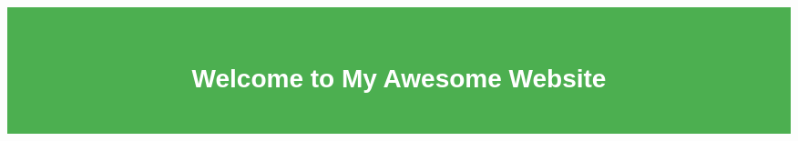 <!DOCTYPE html>
<html lang="en">
<head>
    <meta charset="UTF-8">
    <meta name="viewport" content="width=device-width, initial-scale=1.0">
    <title>My Awesome Website</title>
    <style>
        body {
            font-family: Arial, sans-serif;
            margin: 0;
            padding: 0;
            background-color: #f4f4f4;
            color: #333;
        }
        header {
            background-color: #4CAF50;
            color: white;
            padding: 20px 0;
            text-align: center;
        }
        nav {
            background-color: #333;
            overflow: hidden;
        }
        nav a {
            float: left;
            display: block;
            color: #f2f2f2;
            text-align: center;
            padding: 14px 20px;
            text-decoration: none;
        }
        nav a:hover {
            background-color: #ddd;
            color: black;
        }
        section {
            padding: 20px;
        }
        .container {
            width: 80%;
            margin: auto;
            overflow: hidden;
        }
        footer {
            background-color: #333;
            color: white;
            text-align: center;
            padding: 10px 0;
            position: fixed;
            width: 100%;
            bottom: 0;
        }
        .card {
            background-color: white;
            padding: 20px;
            margin: 20px 0;
            box-shadow: 0 4px 8px rgba(0, 0, 0, 0.1);
        }
    </style>
</head>
<body>
    <header>
        <h1>Welcome to My Awesome Website</h1>